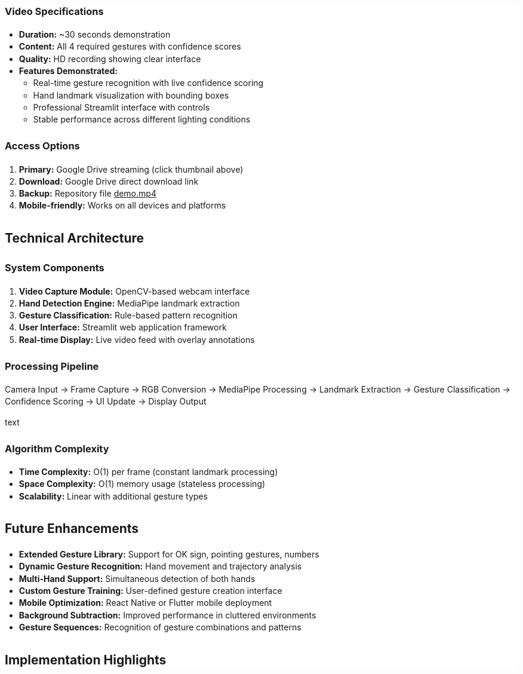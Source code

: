 ### Video Specifications
- **Duration:** ~30 seconds demonstration
- **Content:** All 4 required gestures with confidence scores
- **Quality:** HD recording showing clear interface
- **Features Demonstrated:**
  - Real-time gesture recognition with live confidence scoring
  - Hand landmark visualization with bounding boxes
  - Professional Streamlit interface with controls
  - Stable performance across different lighting conditions

### Access Options
1. **Primary:** Google Drive streaming (click thumbnail above)
2. **Download:** Google Drive direct download link
3. **Backup:** Repository file [demo.mp4](./demo.mp4)
4. **Mobile-friendly:** Works on all devices and platforms


## Technical Architecture

### System Components
1. **Video Capture Module:** OpenCV-based webcam interface
2. **Hand Detection Engine:** MediaPipe landmark extraction
3. **Gesture Classification:** Rule-based pattern recognition
4. **User Interface:** Streamlit web application framework
5. **Real-time Display:** Live video feed with overlay annotations

### Processing Pipeline
Camera Input → Frame Capture → RGB Conversion → MediaPipe Processing →
Landmark Extraction → Gesture Classification → Confidence Scoring →
UI Update → Display Output

text

### Algorithm Complexity
- **Time Complexity:** O(1) per frame (constant landmark processing)
- **Space Complexity:** O(1) memory usage (stateless processing)
- **Scalability:** Linear with additional gesture types

## Future Enhancements

- **Extended Gesture Library:** Support for OK sign, pointing gestures, numbers
- **Dynamic Gesture Recognition:** Hand movement and trajectory analysis
- **Multi-Hand Support:** Simultaneous detection of both hands
- **Custom Gesture Training:** User-defined gesture creation interface
- **Mobile Optimization:** React Native or Flutter mobile deployment
- **Background Subtraction:** Improved performance in cluttered environments
- **Gesture Sequences:** Recognition of gesture combinations and patterns

## Implementation Highlights
